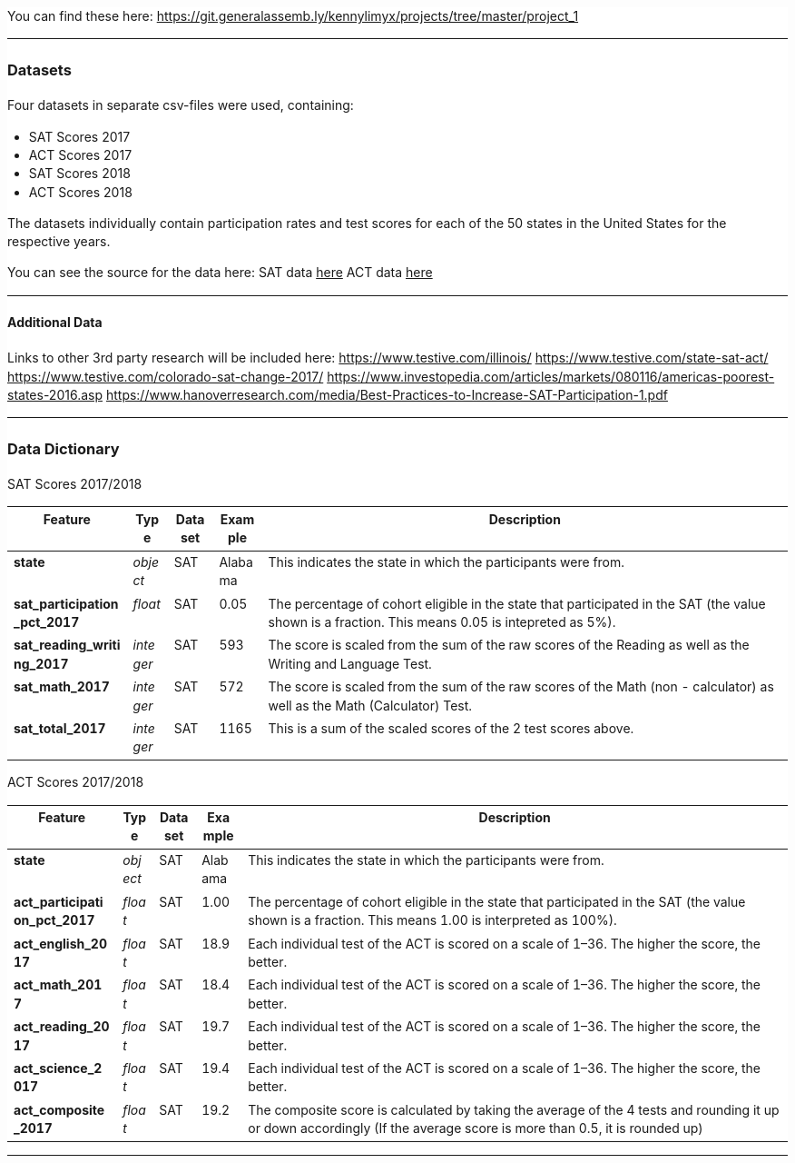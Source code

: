 You can find these here: https://git.generalassemb.ly/kennylimyx/projects/tree/master/project_1

---

### Datasets
Four datasets in separate csv-files were used, containing:
- SAT Scores 2017
- ACT Scores 2017
- SAT Scores 2018
- ACT Scores 2018

The datasets individually contain participation rates and test scores for each of the 50 states in the United States for the respective years.

You can see the source for the data here:
SAT data [here](https://blog.collegevine.com/here-are-the-average-sat-scores-by-state/)
ACT data [here](https://blog.prepscholar.com/act-scores-by-state-averages-highs-and-lows)

---

#### Additional Data
Links to other 3rd party research will be included here:
https://www.testive.com/illinois/
https://www.testive.com/state-sat-act/
https://www.testive.com/colorado-sat-change-2017/
https://www.investopedia.com/articles/markets/080116/americas-poorest-states-2016.asp
https://www.hanoverresearch.com/media/Best-Practices-to-Increase-SAT-Participation-1.pdf

---

### Data Dictionary

SAT Scores 2017/2018

| Feature | Type | Dataset | Example | Description |
| --- | --- | --- | --- | --- |
| **state** | *object*| SAT | Alabama | This indicates the state in which the participants were from. |
| **sat_participation_pct_2017** | *float* | SAT | 0.05 | The percentage of cohort eligible in the state that participated in the SAT (the value shown is a fraction. This means 0.05 is intepreted as 5%). |
| **sat_reading_writing_2017** | *integer* | SAT | 593 | The score is scaled from the sum of the raw scores of the Reading as well as the Writing and Language Test. |
| **sat_math_2017** | *integer* | SAT | 572 | The score is scaled from the sum of the raw scores of the Math (non - calculator) as well as the Math (Calculator) Test. |
| **sat_total_2017** | *integer* | SAT | 1165 | This is a sum of the scaled scores of the 2 test scores above. |


ACT Scores 2017/2018

| Feature | Type | Dataset | Example | Description |
| --- | --- | --- | --- | --- |
| **state** | *object* | SAT | Alabama | This indicates the state in which the participants were from. |
| **act_participation_pct_2017** | *float* | SAT | 1.00 | The percentage of cohort eligible in the state that participated in the SAT (the value shown is a fraction. This means 1.00 is interpreted as 100%). |
| **act_english_2017** | *float* | SAT | 18.9 | Each individual test of the ACT is scored on a scale of 1–36. The higher the score, the better. |
| **act_math_2017** | *float* | SAT | 18.4 | Each individual test of the ACT is scored on a scale of 1–36. The higher the score, the better. |
| **act_reading_2017** | *float* | SAT | 19.7 | Each individual test of the ACT is scored on a scale of 1–36. The higher the score, the better.|
| **act_science_2017** | *float* | SAT | 19.4 | Each individual test of the ACT is scored on a scale of 1–36. The higher the score, the better. |
| **act_composite_2017** | *float* | SAT | 19.2 | The composite score is calculated by taking the average of the 4 tests and rounding it up or down accordingly (If the average score is more than 0.5, it is rounded up) |

---